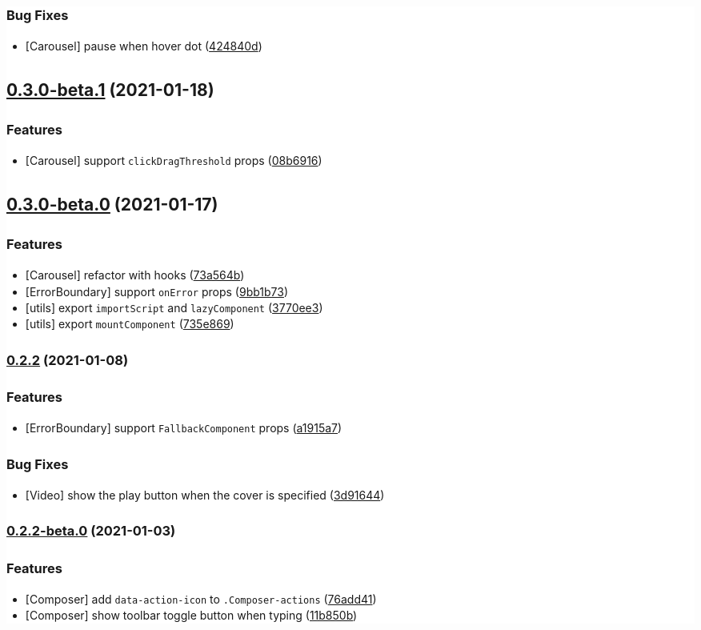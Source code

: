 
### Bug Fixes

* [Carousel] pause when hover dot ([424840d](https://github.com/alibaba/ChatUI/commit/424840dcf292dfb8e8c27335f4f757fa81d2aaae))

## [0.3.0-beta.1](https://github.com/alibaba/ChatUI/compare/v0.3.0-beta.0...v0.3.0-beta.1) (2021-01-18)


### Features

* [Carousel] support `clickDragThreshold` props ([08b6916](https://github.com/alibaba/ChatUI/commit/08b6916acc0b4fc617e03caed4b9b4f26c25b37d))

## [0.3.0-beta.0](https://github.com/alibaba/ChatUI/compare/v0.2.2...v0.3.0-beta.0) (2021-01-17)


### Features

* [Carousel] refactor with hooks ([73a564b](https://github.com/alibaba/ChatUI/commit/73a564b2eeb6c28df3f20a28f1a968498e347ceb))
* [ErrorBoundary] support `onError` props ([9bb1b73](https://github.com/alibaba/ChatUI/commit/9bb1b7392416179ee33687bf98fdba98c79b1be6))
* [utils] export `importScript` and `lazyComponent` ([3770ee3](https://github.com/alibaba/ChatUI/commit/3770ee34c61f1ae62a94fbc42d60c7fd9fa9e39e))
* [utils] export `mountComponent` ([735e869](https://github.com/alibaba/ChatUI/commit/735e869a0140e7bb9dedcc5c0862be4f5d68b33c))

### [0.2.2](https://github.com/alibaba/ChatUI/compare/v0.2.2-beta.0...v0.2.2) (2021-01-08)


### Features

* [ErrorBoundary] support `FallbackComponent` props ([a1915a7](https://github.com/alibaba/ChatUI/commit/a1915a77552b47c9ce72fc967ecae1052ffb1c94))


### Bug Fixes

* [Video] show the play button when the cover is specified ([3d91644](https://github.com/alibaba/ChatUI/commit/3d91644c7db7089911bfcd9af491d49d993f1404))

### [0.2.2-beta.0](https://github.com/alibaba/ChatUI/compare/v0.2.1...v0.2.2-beta.0) (2021-01-03)


### Features

* [Composer] add `data-action-icon` to `.Composer-actions` ([76add41](https://github.com/alibaba/ChatUI/commit/76add417e6c8a9317c5d303165440988638cef92))
* [Composer] show toolbar toggle button when typing ([11b850b](https://github.com/alibaba/ChatUI/commit/11b850b6170f3f84881e72a8b43eb705ed1c7714))
